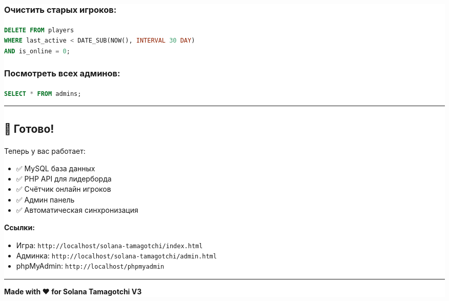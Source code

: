 ### **Очистить старых игроков:**
```sql
DELETE FROM players 
WHERE last_active < DATE_SUB(NOW(), INTERVAL 30 DAY) 
AND is_online = 0;
```

### **Посмотреть всех админов:**
```sql
SELECT * FROM admins;
```

---

## 🎉 **Готово!**

Теперь у вас работает:
- ✅ MySQL база данных
- ✅ PHP API для лидерборда
- ✅ Счётчик онлайн игроков
- ✅ Админ панель
- ✅ Автоматическая синхронизация

**Ссылки:**
- Игра: `http://localhost/solana-tamagotchi/index.html`
- Админка: `http://localhost/solana-tamagotchi/admin.html`
- phpMyAdmin: `http://localhost/phpmyadmin`

---

**Made with ❤️ for Solana Tamagotchi V3**




